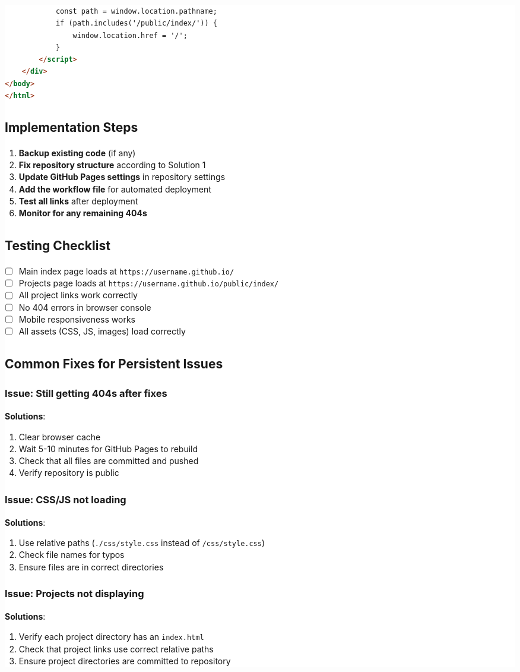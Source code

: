 ```html
            const path = window.location.pathname;
            if (path.includes('/public/index/')) {
                window.location.href = '/';
            }
        </script>
    </div>
</body>
</html>
```

## Implementation Steps

1. **Backup existing code** (if any)
2. **Fix repository structure** according to Solution 1
3. **Update GitHub Pages settings** in repository settings
4. **Add the workflow file** for automated deployment
5. **Test all links** after deployment
6. **Monitor for any remaining 404s**

## Testing Checklist

- [ ] Main index page loads at `https://username.github.io/`
- [ ] Projects page loads at `https://username.github.io/public/index/`
- [ ] All project links work correctly
- [ ] No 404 errors in browser console
- [ ] Mobile responsiveness works
- [ ] All assets (CSS, JS, images) load correctly

## Common Fixes for Persistent Issues

### Issue: Still getting 404s after fixes
**Solutions**:
1. Clear browser cache
2. Wait 5-10 minutes for GitHub Pages to rebuild
3. Check that all files are committed and pushed
4. Verify repository is public

### Issue: CSS/JS not loading
**Solutions**:
1. Use relative paths (`./css/style.css` instead of `/css/style.css`)
2. Check file names for typos
3. Ensure files are in correct directories

### Issue: Projects not displaying
**Solutions**:
1. Verify each project directory has an `index.html`
2. Check that project links use correct relative paths
3. Ensure project directories are committed to repository

